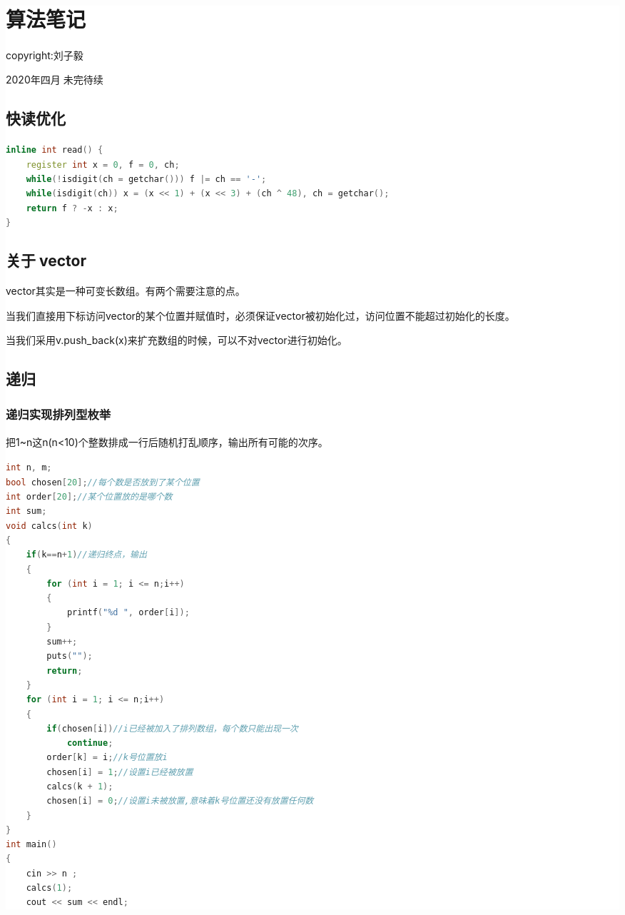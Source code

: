 # 算法笔记

copyright:刘子毅

2020年四月
未完待续

## 快读优化

```cpp
inline int read() {
    register int x = 0, f = 0, ch;
    while(!isdigit(ch = getchar())) f |= ch == '-';
    while(isdigit(ch)) x = (x << 1) + (x << 3) + (ch ^ 48), ch = getchar();
    return f ? -x : x;
}
```

## 关于 vector

vector其实是一种可变长数组。有两个需要注意的点。

当我们直接用下标访问vector的某个位置并赋值时，必须保证vector被初始化过，访问位置不能超过初始化的长度。

当我们采用v.push_back(x)来扩充数组的时候，可以不对vector进行初始化。

## 递归

### 递归实现排列型枚举

把1~n这n(n<10)个整数排成一行后随机打乱顺序，输出所有可能的次序。

```C++
int n, m;
bool chosen[20];//每个数是否放到了某个位置
int order[20];//某个位置放的是哪个数
int sum;
void calcs(int k)
{
    if(k==n+1)//递归终点，输出
    {
        for (int i = 1; i <= n;i++)
        {
            printf("%d ", order[i]);
        }
        sum++;
        puts("");
        return;
    }
    for (int i = 1; i <= n;i++)
    {
        if(chosen[i])//i已经被加入了排列数组，每个数只能出现一次
            continue;
        order[k] = i;//k号位置放i
        chosen[i] = 1;//设置i已经被放置
        calcs(k + 1);
        chosen[i] = 0;//设置i未被放置,意味着k号位置还没有放置任何数
    }
}
int main()
{
    cin >> n ;
    calcs(1);
    cout << sum << endl;
```